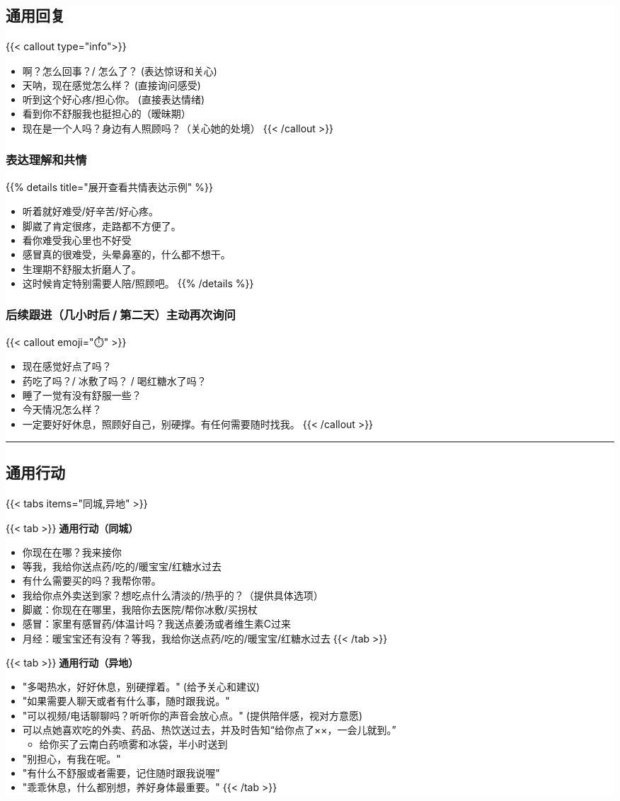 
## 通用回复

{{< callout type="info">}}
- 啊？怎么回事？/ 怎么了？ (表达惊讶和关心)
- 天呐，现在感觉怎么样？ (直接询问感受)
- 听到这个好心疼/担心你。 (直接表达情绪)
- 看到你不舒服我也挺担心的（暧昧期）
- 现在是一个人吗？身边有人照顾吗？（关心她的处境）
{{< /callout >}}

### 表达理解和共情

{{% details title="展开查看共情表达示例" %}}
- 听着就好难受/好辛苦/好心疼。
- 脚崴了肯定很疼，走路都不方便了。
- 看你难受我心里也不好受
- 感冒真的很难受，头晕鼻塞的，什么都不想干。
- 生理期不舒服太折磨人了。
- 这时候肯定特别需要人陪/照顾吧。
{{% /details %}}

### 后续跟进（几小时后 / 第二天）主动再次询问

{{< callout emoji="⏱️" >}}
- 现在感觉好点了吗？
- 药吃了吗？/ 冰敷了吗？ / 喝红糖水了吗？
- 睡了一觉有没有舒服一些？
- 今天情况怎么样？
- 一定要好好休息，照顾好自己，别硬撑。有任何需要随时找我。
{{< /callout >}}


---
## 通用行动
{{< tabs items="同城,异地" >}}

  {{< tab >}}
  **通用行动（同城）**

  - 你现在在哪？我来接你
  - 等我，我给你送点药/吃的/暖宝宝/红糖水过去
  - 有什么需要买的吗？我帮你带。
  - 我给你点外卖送到家？想吃点什么清淡的/热乎的？（提供具体选项）
  - 脚崴：你现在在哪里，我陪你去医院/帮你冰敷/买拐杖
  - 感冒：家里有感冒药/体温计吗？我送点姜汤或者维生素C过来
  - 月经：暖宝宝还有没有？等我，我给你送点药/吃的/暖宝宝/红糖水过去
  {{< /tab >}}

  {{< tab >}}
  **通用行动（异地）**

  - "多喝热水，好好休息，别硬撑着。" (给予关心和建议)
  - "如果需要人聊天或者有什么事，随时跟我说。"
  - "可以视频/电话聊聊吗？听听你的声音会放心点。" (提供陪伴感，视对方意愿)
  - 可以点她喜欢吃的外卖、药品、热饮送过去，并及时告知“给你点了××，一会儿就到。”
    - 给你买了云南白药喷雾和冰袋，半小时送到
  - "别担心，有我在呢。"
  - "有什么不舒服或者需要，记住随时跟我说喔"
  - "乖乖休息，什么都别想，养好身体最重要。"
  {{< /tab >}}
